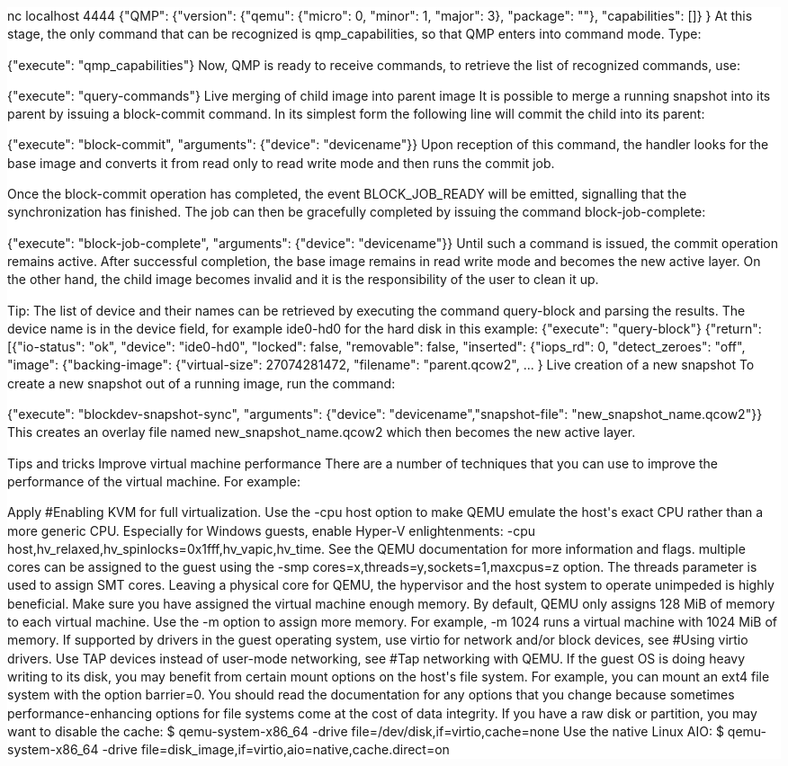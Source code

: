 nc localhost 4444
{"QMP": {"version": {"qemu": {"micro": 0, "minor": 1, "major": 3}, "package": ""}, "capabilities": []} } 
At this stage, the only command that can be recognized is qmp_capabilities, so that QMP enters into command mode. Type:

{"execute": "qmp_capabilities"}
Now, QMP is ready to receive commands, to retrieve the list of recognized commands, use:

{"execute": "query-commands"}
Live merging of child image into parent image
It is possible to merge a running snapshot into its parent by issuing a block-commit command. In its simplest form the following line will commit the child into its parent:

{"execute": "block-commit", "arguments": {"device": "devicename"}}
Upon reception of this command, the handler looks for the base image and converts it from read only to read write mode and then runs the commit job.

Once the block-commit operation has completed, the event BLOCK_JOB_READY will be emitted, signalling that the synchronization has finished. The job can then be gracefully completed by issuing the command block-job-complete:

{"execute": "block-job-complete", "arguments": {"device": "devicename"}}
Until such a command is issued, the commit operation remains active. After successful completion, the base image remains in read write mode and becomes the new active layer. On the other hand, the child image becomes invalid and it is the responsibility of the user to clean it up.

Tip: The list of device and their names can be retrieved by executing the command query-block and parsing the results. The device name is in the device field, for example ide0-hd0 for the hard disk in this example:
{"execute": "query-block"}
{"return": [{"io-status": "ok", "device": "ide0-hd0", "locked": false, "removable": false, "inserted": {"iops_rd": 0, "detect_zeroes": "off", "image": {"backing-image": {"virtual-size": 27074281472, "filename": "parent.qcow2", ... } 
Live creation of a new snapshot
To create a new snapshot out of a running image, run the command:

{"execute": "blockdev-snapshot-sync", "arguments": {"device": "devicename","snapshot-file": "new_snapshot_name.qcow2"}}
This creates an overlay file named new_snapshot_name.qcow2 which then becomes the new active layer.

Tips and tricks
Improve virtual machine performance
There are a number of techniques that you can use to improve the performance of the virtual machine. For example:

Apply #Enabling KVM for full virtualization.
Use the -cpu host option to make QEMU emulate the host's exact CPU rather than a more generic CPU.
Especially for Windows guests, enable Hyper-V enlightenments: -cpu host,hv_relaxed,hv_spinlocks=0x1fff,hv_vapic,hv_time. See the QEMU documentation for more information and flags.
multiple cores can be assigned to the guest using the -smp cores=x,threads=y,sockets=1,maxcpus=z option. The threads parameter is used to assign SMT cores. Leaving a physical core for QEMU, the hypervisor and the host system to operate unimpeded is highly beneficial.
Make sure you have assigned the virtual machine enough memory. By default, QEMU only assigns 128 MiB of memory to each virtual machine. Use the -m option to assign more memory. For example, -m 1024 runs a virtual machine with 1024 MiB of memory.
If supported by drivers in the guest operating system, use virtio for network and/or block devices, see #Using virtio drivers.
Use TAP devices instead of user-mode networking, see #Tap networking with QEMU.
If the guest OS is doing heavy writing to its disk, you may benefit from certain mount options on the host's file system. For example, you can mount an ext4 file system with the option barrier=0. You should read the documentation for any options that you change because sometimes performance-enhancing options for file systems come at the cost of data integrity.
If you have a raw disk or partition, you may want to disable the cache:
$ qemu-system-x86_64 -drive file=/dev/disk,if=virtio,cache=none
Use the native Linux AIO:
$ qemu-system-x86_64 -drive file=disk_image,if=virtio,aio=native,cache.direct=on
